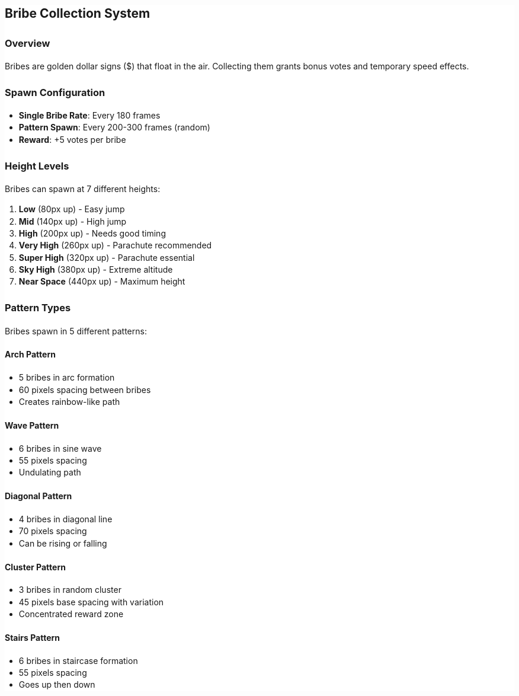 
## Bribe Collection System

### Overview
Bribes are golden dollar signs ($) that float in the air. Collecting them grants bonus votes and temporary speed effects.

### Spawn Configuration
- **Single Bribe Rate**: Every 180 frames
- **Pattern Spawn**: Every 200-300 frames (random)
- **Reward**: +5 votes per bribe

### Height Levels
Bribes can spawn at 7 different heights:
1. **Low** (80px up) - Easy jump
2. **Mid** (140px up) - High jump
3. **High** (200px up) - Needs good timing
4. **Very High** (260px up) - Parachute recommended
5. **Super High** (320px up) - Parachute essential
6. **Sky High** (380px up) - Extreme altitude
7. **Near Space** (440px up) - Maximum height

### Pattern Types
Bribes spawn in 5 different patterns:

#### Arch Pattern
- 5 bribes in arc formation
- 60 pixels spacing between bribes
- Creates rainbow-like path

#### Wave Pattern
- 6 bribes in sine wave
- 55 pixels spacing
- Undulating path

#### Diagonal Pattern
- 4 bribes in diagonal line
- 70 pixels spacing
- Can be rising or falling

#### Cluster Pattern
- 3 bribes in random cluster
- 45 pixels base spacing with variation
- Concentrated reward zone

#### Stairs Pattern
- 6 bribes in staircase formation
- 55 pixels spacing
- Goes up then down
